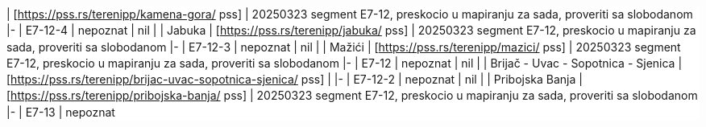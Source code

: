 | [https://pss.rs/terenipp/kamena-gora/ pss]
| 20250323 segment E7-12, preskocio u mapiranju za sada, proveriti sa slobodanom
|-
| E7-12-4
| nepoznat
| nil
| 
| Jabuka
| [https://pss.rs/terenipp/jabuka/ pss]
| 20250323 segment E7-12, preskocio u mapiranju za sada, proveriti sa slobodanom
|-
| E7-12-3
| nepoznat
| nil
| 
| Mažići
| [https://pss.rs/terenipp/mazici/ pss]
| 20250323 segment E7-12, preskocio u mapiranju za sada, proveriti sa slobodanom
|-
| E7-12
| nepoznat
| nil
| 
| Brijač - Uvac - Sopotnica - Sjenica
| [https://pss.rs/terenipp/brijac-uvac-sopotnica-sjenica/ pss]
| 
|-
| E7-12-2
| nepoznat
| nil
| 
| Pribojska Banja
| [https://pss.rs/terenipp/pribojska-banja/ pss]
| 20250323 segment E7-12, preskocio u mapiranju za sada, proveriti sa slobodanom
|-
| E7-13
| nepoznat